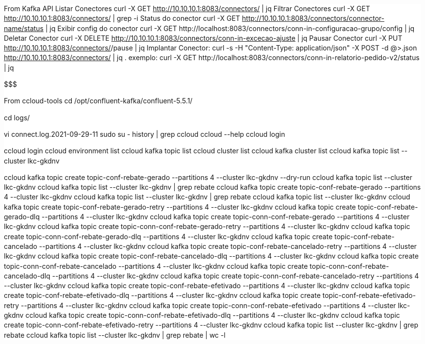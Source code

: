 From Kafka API
Listar Conectores
curl -X GET http://10.10.10.1:8083/connectors/ | jq
Filtrar Conectores
curl -X GET http://10.10.10.1:8083/connectors/ | grep -i
Status do conector
curl -X GET http://10.10.10.1:8083/connectors/connector-name/status | jq
Exibir config do conector
curl -X GET http://localhost:8083/connectors/conn-in-configuracao-grupo/config | jq
Deletar Conector
curl -X DELETE http://10.10.10.1:8083/connectors/conn-in-excecao-ajuste | jq
Pausar Conector
curl -X PUT http://10.10.10.1:8083/connectors/<NOME>/pause | jq
Implantar Conector:
curl -s -H "Content-Type: application/json" -X POST -d @<JSON>>.json  http://10.10.10.1:8083/connectors/ | jq .
exemplo:
curl -X GET http://localhost:8083/connectors/conn-in-relatorio-pedido-v2/status | jq

$$$

From ccloud-tools
cd /opt/confluent-kafka/confluent-5.5.1/

cd logs/

vi connect.log.2021-09-29-11
sudo su -
history | grep ccloud
ccloud --help
ccloud login

ccloud login
ccloud environment list
ccloud kafka topic list
ccloud cluster list
ccloud kafka cluster list
ccloud kafka topic list --cluster lkc-gkdnv

ccloud kafka topic create topic-conf-rebate-gerado --partitions 4 --cluster lkc-gkdnv --dry-run
ccloud kafka topic list --cluster lkc-gkdnv
ccloud kafka topic list --cluster lkc-gkdnv | grep rebate
ccloud kafka topic create topic-conf-rebate-gerado --partitions 4 --cluster lkc-gkdnv
ccloud kafka topic list --cluster lkc-gkdnv | grep rebate
ccloud kafka topic list --cluster lkc-gkdnv
ccloud kafka topic create topic-conf-rebate-gerado-retry --partitions 4 --cluster lkc-gkdnv
ccloud kafka topic create topic-conf-rebate-gerado-dlq --partitions 4 --cluster lkc-gkdnv
ccloud kafka topic create topic-conn-conf-rebate-gerado --partitions 4 --cluster lkc-gkdnv
ccloud kafka topic create topic-conn-conf-rebate-gerado-retry --partitions 4 --cluster lkc-gkdnv
ccloud kafka topic create topic-conn-conf-rebate-gerado-dlq --partitions 4 --cluster lkc-gkdnv
ccloud kafka topic create topic-conf-rebate-cancelado --partitions 4 --cluster lkc-gkdnv
ccloud kafka topic create topic-conf-rebate-cancelado-retry --partitions 4 --cluster lkc-gkdnv
ccloud kafka topic create topic-conf-rebate-cancelado-dlq --partitions 4 --cluster lkc-gkdnv
ccloud kafka topic create topic-conn-conf-rebate-cancelado --partitions 4 --cluster lkc-gkdnv
ccloud kafka topic create topic-conn-conf-rebate-cancelado-dlq --partitions 4 --cluster lkc-gkdnv
ccloud kafka topic create topic-conn-conf-rebate-cancelado-retry --partitions 4 --cluster lkc-gkdnv
ccloud kafka topic create topic-conf-rebate-efetivado --partitions 4 --cluster lkc-gkdnv
ccloud kafka topic create topic-conf-rebate-efetivado-dlq --partitions 4 --cluster lkc-gkdnv
ccloud kafka topic create topic-conf-rebate-efetivado-retry --partitions 4 --cluster lkc-gkdnv
ccloud kafka topic create topic-conn-conf-rebate-efetivado --partitions 4 --cluster lkc-gkdnv
ccloud kafka topic create topic-conn-conf-rebate-efetivado-dlq --partitions 4 --cluster lkc-gkdnv
ccloud kafka topic create topic-conn-conf-rebate-efetivado-retry --partitions 4 --cluster lkc-gkdnv
ccloud kafka topic list --cluster lkc-gkdnv | grep rebate
ccloud kafka topic list --cluster lkc-gkdnv | grep rebate | wc -l
